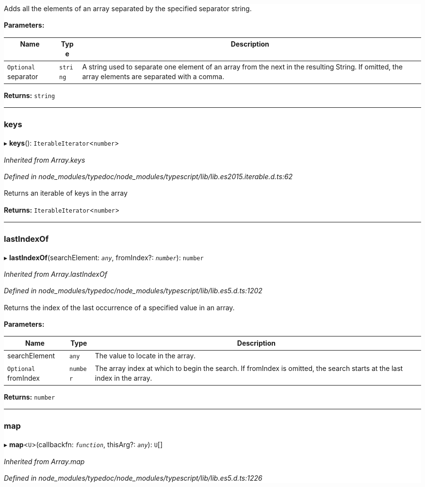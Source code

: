 Adds all the elements of an array separated by the specified separator string.

**Parameters:**

| Name | Type | Description |
| ------ | ------ | ------ |
| `Optional` separator | `string` |  A string used to separate one element of an array from the next in the resulting String. If omitted, the array elements are separated with a comma. |

**Returns:** `string`

___
<a id="keys"></a>

###  keys

▸ **keys**(): `IterableIterator`<`number`>

*Inherited from Array.keys*

*Defined in node_modules/typedoc/node_modules/typescript/lib/lib.es2015.iterable.d.ts:62*

Returns an iterable of keys in the array

**Returns:** `IterableIterator`<`number`>

___
<a id="lastindexof"></a>

###  lastIndexOf

▸ **lastIndexOf**(searchElement: *`any`*, fromIndex?: *`number`*): `number`

*Inherited from Array.lastIndexOf*

*Defined in node_modules/typedoc/node_modules/typescript/lib/lib.es5.d.ts:1202*

Returns the index of the last occurrence of a specified value in an array.

**Parameters:**

| Name | Type | Description |
| ------ | ------ | ------ |
| searchElement | `any` |  The value to locate in the array. |
| `Optional` fromIndex | `number` |  The array index at which to begin the search. If fromIndex is omitted, the search starts at the last index in the array. |

**Returns:** `number`

___
<a id="map"></a>

###  map

▸ **map**<`U`>(callbackfn: *`function`*, thisArg?: *`any`*): `U`[]

*Inherited from Array.map*

*Defined in node_modules/typedoc/node_modules/typescript/lib/lib.es5.d.ts:1226*

